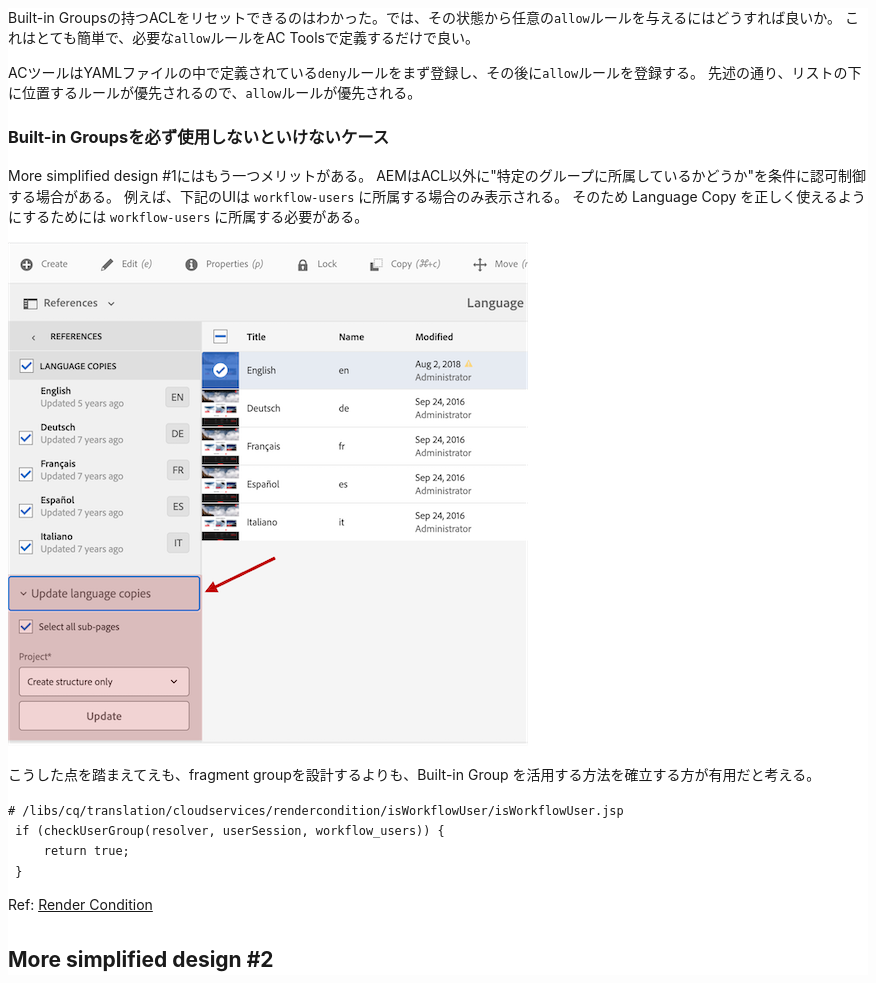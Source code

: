 
Built-in Groupsの持つACLをリセットできるのはわかった。では、その状態から任意の`allow`ルールを与えるにはどうすれば良いか。
これはとても簡単で、必要な`allow`ルールをAC Toolsで定義するだけで良い。

ACツールはYAMLファイルの中で定義されている`deny`ルールをまず登録し、その後に`allow`ルールを登録する。
先述の通り、リストの下に位置するルールが優先されるので、`allow`ルールが優先される。

### Built-in Groupsを必ず使用しないといけないケース

More simplified design #1にはもう一つメリットがある。
AEMはACL以外に"特定のグループに所属しているかどうか"を条件に認可制御する場合がある。
例えば、下記のUIは `workflow-users` に所属する場合のみ表示される。
そのため Language Copy を正しく使えるようにするためには `workflow-users` に所属する必要がある。

![](./img/sample-ui-managed-by-groups.png)


こうした点を踏まえてえも、fragment groupを設計するよりも、Built-in Group を活用する方法を確立する方が有用だと考える。

```
# /libs/cq/translation/cloudservices/rendercondition/isWorkflowUser/isWorkflowUser.jsp
 if (checkUserGroup(resolver, userSession, workflow_users)) {
     return true;
 } 
```

Ref: [Render Condition](https://developer.adobe.com/experience-manager/reference-materials/6-5/granite-ui/api/jcr_root/libs/granite/ui/docs/server/rendercondition.html#)

## More simplified design #2

